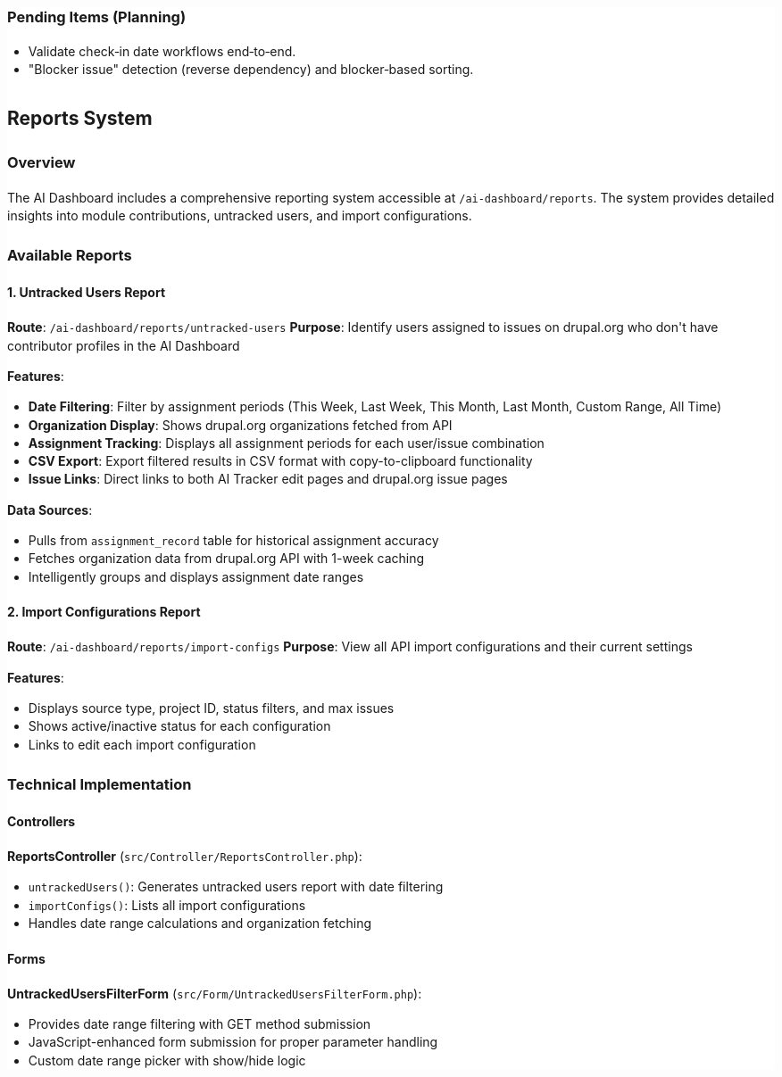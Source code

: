 ### Pending Items (Planning)
- Validate check‑in date workflows end‑to‑end.
- "Blocker issue" detection (reverse dependency) and blocker‑based sorting.

## Reports System

### Overview
The AI Dashboard includes a comprehensive reporting system accessible at `/ai-dashboard/reports`. The system provides detailed insights into module contributions, untracked users, and import configurations.

### Available Reports

#### 1. Untracked Users Report
**Route**: `/ai-dashboard/reports/untracked-users`
**Purpose**: Identify users assigned to issues on drupal.org who don't have contributor profiles in the AI Dashboard

**Features**:
- **Date Filtering**: Filter by assignment periods (This Week, Last Week, This Month, Last Month, Custom Range, All Time)
- **Organization Display**: Shows drupal.org organizations fetched from API
- **Assignment Tracking**: Displays all assignment periods for each user/issue combination
- **CSV Export**: Export filtered results in CSV format with copy-to-clipboard functionality
- **Issue Links**: Direct links to both AI Tracker edit pages and drupal.org issue pages

**Data Sources**:
- Pulls from `assignment_record` table for historical assignment accuracy
- Fetches organization data from drupal.org API with 1-week caching
- Intelligently groups and displays assignment date ranges

#### 2. Import Configurations Report
**Route**: `/ai-dashboard/reports/import-configs`
**Purpose**: View all API import configurations and their current settings

**Features**:
- Displays source type, project ID, status filters, and max issues
- Shows active/inactive status for each configuration
- Links to edit each import configuration

### Technical Implementation

#### Controllers
**ReportsController** (`src/Controller/ReportsController.php`):
- `untrackedUsers()`: Generates untracked users report with date filtering
- `importConfigs()`: Lists all import configurations
- Handles date range calculations and organization fetching

#### Forms
**UntrackedUsersFilterForm** (`src/Form/UntrackedUsersFilterForm.php`):
- Provides date range filtering with GET method submission
- JavaScript-enhanced form submission for proper parameter handling
- Custom date range picker with show/hide logic
